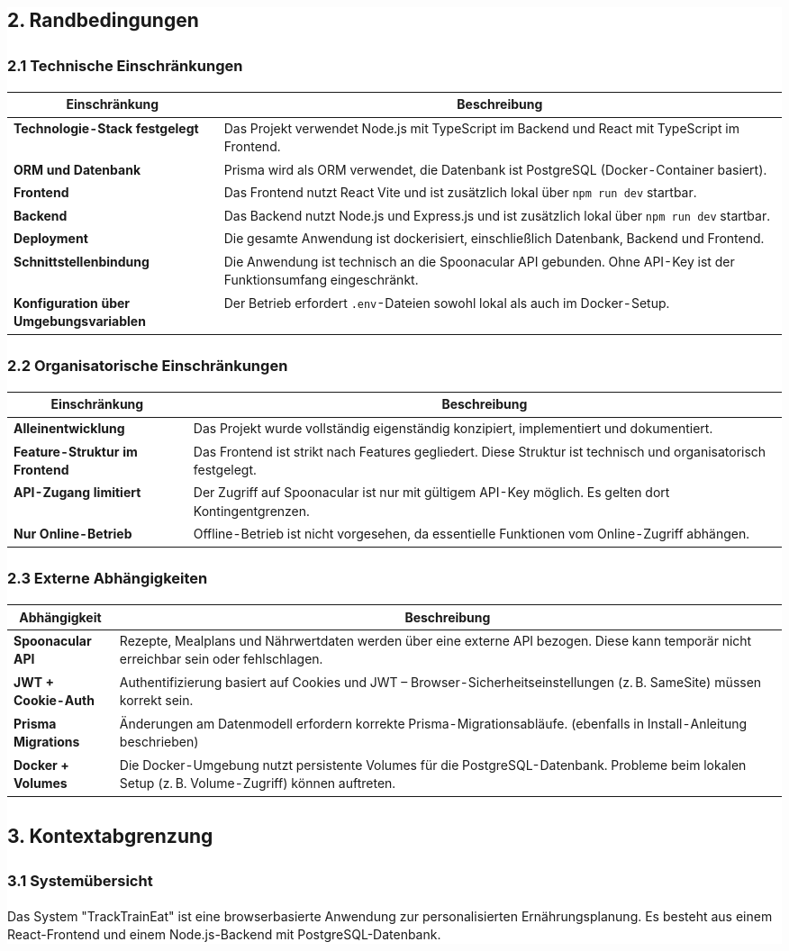 

## 2. Randbedingungen

### 2.1 Technische Einschränkungen

| Einschränkung                  | Beschreibung                                                                 |
|--------------------------------|------------------------------------------------------------------------------|
| **Technologie-Stack festgelegt** | Das Projekt verwendet Node.js mit TypeScript im Backend und React mit TypeScript im Frontend. |
| **ORM und Datenbank**         | Prisma wird als ORM verwendet, die Datenbank ist PostgreSQL (Docker-Container basiert). |
| **Frontend**          | Das Frontend nutzt React Vite und ist zusätzlich lokal über `npm run dev` startbar. |
| **Backend**          | Das Backend nutzt Node.js und Express.js und ist zusätzlich lokal über `npm run dev` startbar. |
| **Deployment**       | Die gesamte Anwendung ist dockerisiert, einschließlich Datenbank, Backend und Frontend. |
| **Schnittstellenbindung**     | Die Anwendung ist technisch an die Spoonacular API gebunden. Ohne API-Key ist der Funktionsumfang eingeschränkt. |
| **Konfiguration über Umgebungsvariablen** | Der Betrieb erfordert `.env`-Dateien sowohl lokal als auch im Docker-Setup. |

### 2.2 Organisatorische Einschränkungen

| Einschränkung                     | Beschreibung                                                                |
|-----------------------------------|-----------------------------------------------------------------------------|
| **Alleinentwicklung**             | Das Projekt wurde vollständig eigenständig konzipiert, implementiert und dokumentiert. |
| **Feature-Struktur im Frontend** | Das Frontend ist strikt nach Features gegliedert. Diese Struktur ist technisch und organisatorisch festgelegt. |
| **API-Zugang limitiert**          | Der Zugriff auf Spoonacular ist nur mit gültigem API-Key möglich. Es gelten dort Kontingentgrenzen. |
| **Nur Online-Betrieb**            | Offline-Betrieb ist nicht vorgesehen, da essentielle Funktionen vom Online-Zugriff abhängen. |

### 2.3 Externe Abhängigkeiten

| Abhängigkeit               | Beschreibung                                                                    |
|---------------------------|----------------------------------------------------------------------------------|
| **Spoonacular API**        | Rezepte, Mealplans und Nährwertdaten werden über eine externe API bezogen. Diese kann temporär nicht erreichbar sein oder fehlschlagen. |
| **JWT + Cookie-Auth**      | Authentifizierung basiert auf Cookies und JWT – Browser-Sicherheitseinstellungen (z. B. SameSite) müssen korrekt sein. |
| **Prisma Migrations**      | Änderungen am Datenmodell erfordern korrekte Prisma-Migrationsabläufe. (ebenfalls in Install-Anleitung beschrieben) |
| **Docker + Volumes**       | Die Docker-Umgebung nutzt persistente Volumes für die PostgreSQL-Datenbank. Probleme beim lokalen Setup (z. B. Volume-Zugriff) können auftreten. |

## 3. Kontextabgrenzung

### 3.1 Systemübersicht

Das System "TrackTrainEat" ist eine browserbasierte Anwendung zur personalisierten Ernährungsplanung. Es besteht aus einem React-Frontend und einem Node.js-Backend mit PostgreSQL-Datenbank.
